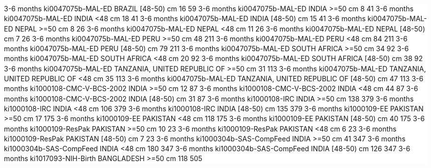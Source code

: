 3-6 months     ki0047075b-MAL-ED          BRAZIL                         [48-50) cm        16     59
3-6 months     ki0047075b-MAL-ED          INDIA                          >=50 cm            8     41
3-6 months     ki0047075b-MAL-ED          INDIA                          <48 cm            18     41
3-6 months     ki0047075b-MAL-ED          INDIA                          [48-50) cm        15     41
3-6 months     ki0047075b-MAL-ED          NEPAL                          >=50 cm            8     26
3-6 months     ki0047075b-MAL-ED          NEPAL                          <48 cm            11     26
3-6 months     ki0047075b-MAL-ED          NEPAL                          [48-50) cm         7     26
3-6 months     ki0047075b-MAL-ED          PERU                           >=50 cm           48    211
3-6 months     ki0047075b-MAL-ED          PERU                           <48 cm            84    211
3-6 months     ki0047075b-MAL-ED          PERU                           [48-50) cm        79    211
3-6 months     ki0047075b-MAL-ED          SOUTH AFRICA                   >=50 cm           34     92
3-6 months     ki0047075b-MAL-ED          SOUTH AFRICA                   <48 cm            20     92
3-6 months     ki0047075b-MAL-ED          SOUTH AFRICA                   [48-50) cm        38     92
3-6 months     ki0047075b-MAL-ED          TANZANIA, UNITED REPUBLIC OF   >=50 cm           31    113
3-6 months     ki0047075b-MAL-ED          TANZANIA, UNITED REPUBLIC OF   <48 cm            35    113
3-6 months     ki0047075b-MAL-ED          TANZANIA, UNITED REPUBLIC OF   [48-50) cm        47    113
3-6 months     ki1000108-CMC-V-BCS-2002   INDIA                          >=50 cm           12     87
3-6 months     ki1000108-CMC-V-BCS-2002   INDIA                          <48 cm            44     87
3-6 months     ki1000108-CMC-V-BCS-2002   INDIA                          [48-50) cm        31     87
3-6 months     ki1000108-IRC              INDIA                          >=50 cm          138    379
3-6 months     ki1000108-IRC              INDIA                          <48 cm           106    379
3-6 months     ki1000108-IRC              INDIA                          [48-50) cm       135    379
3-6 months     ki1000109-EE               PAKISTAN                       >=50 cm           17    175
3-6 months     ki1000109-EE               PAKISTAN                       <48 cm           118    175
3-6 months     ki1000109-EE               PAKISTAN                       [48-50) cm        40    175
3-6 months     ki1000109-ResPak           PAKISTAN                       >=50 cm           10     23
3-6 months     ki1000109-ResPak           PAKISTAN                       <48 cm             6     23
3-6 months     ki1000109-ResPak           PAKISTAN                       [48-50) cm         7     23
3-6 months     ki1000304b-SAS-CompFeed    INDIA                          >=50 cm           41    347
3-6 months     ki1000304b-SAS-CompFeed    INDIA                          <48 cm           180    347
3-6 months     ki1000304b-SAS-CompFeed    INDIA                          [48-50) cm       126    347
3-6 months     ki1017093-NIH-Birth        BANGLADESH                     >=50 cm          118    505